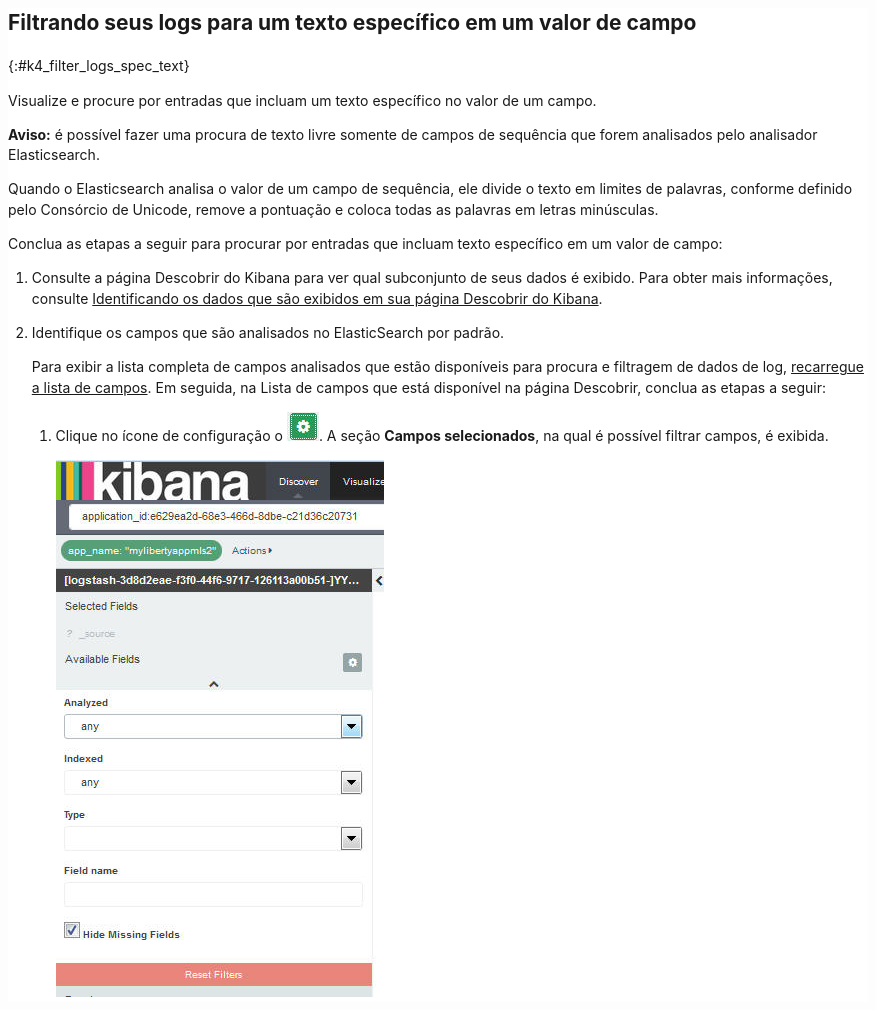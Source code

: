 
## Filtrando seus logs para um texto específico em um valor de campo
{:#k4_filter_logs_spec_text}

Visualize e procure por entradas que incluam um texto específico no valor de um campo. 

**Aviso:** é possível fazer uma procura de texto livre somente de campos de sequência
que forem analisados pelo analisador Elasticsearch. 
    
Quando o Elasticsearch analisa o valor de um campo de sequência, ele divide o texto em limites de
palavras, conforme definido pelo Consórcio de Unicode, remove a pontuação e coloca todas as
palavras em letras minúsculas.
    
Conclua as etapas a seguir para procurar por entradas que incluam texto específico em um valor de campo:

1. Consulte a página Descobrir do Kibana para ver qual subconjunto de seus dados é exibido. Para obter mais informações, consulte [Identificando os dados que são exibidos em sua página Descobrir do Kibana](/docs/services/CloudLogAnalysis/kibana4?topic=cloudloganalysis-kibana_analize_logs_interactively#k4_identify_data).

2. Identifique os campos que são analisados no ElasticSearch por padrão.

    Para exibir a lista completa de campos analisados que estão disponíveis para procura e filtragem
de dados de log,
[recarregue a
lista de campos](/docs/services/CloudLogAnalysis/kibana4?topic=cloudloganalysis-kibana_analize_logs_interactively#kibana_discover_view_reload_fields). Em seguida, na Lista de campos que está disponível na página Descobrir,
conclua as etapas a seguir:
    
    1. Clique no ícone de configuração o ![ícone de Configuração](images/k4_configure_icon.jpg "ícone de configuração"). A seção **Campos selecionados**, na qual é possível
filtrar campos, é exibida.

        ![Seção de configuração para mostrar campos com atributos específicos](images/k4_reset_filters.jpg "Seção de configuração para mostrar campos com atributos específicos")
    